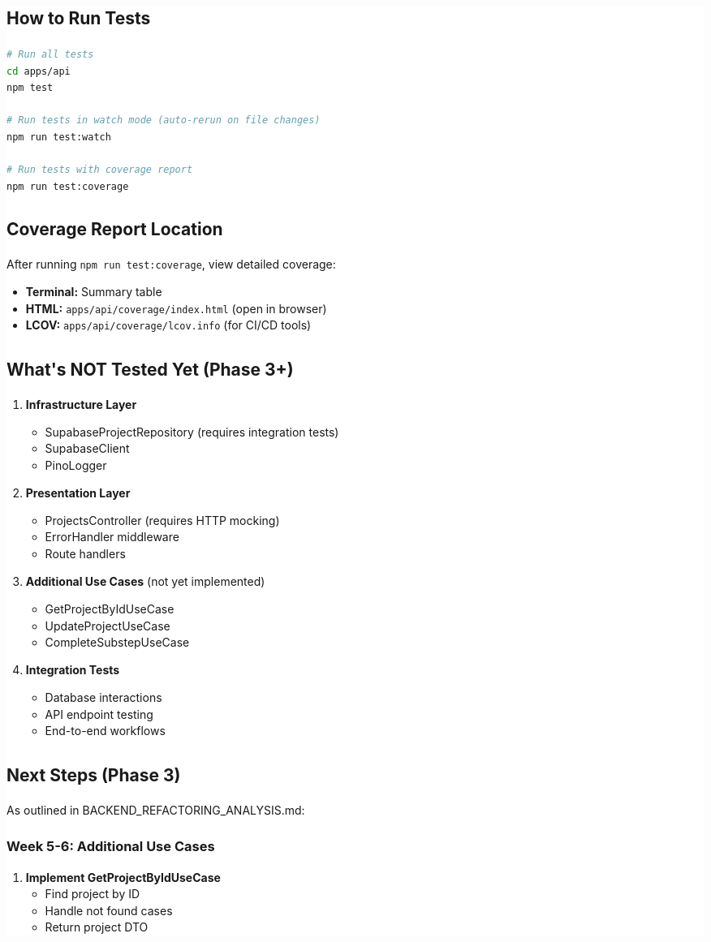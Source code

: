 ## How to Run Tests

```bash
# Run all tests
cd apps/api
npm test

# Run tests in watch mode (auto-rerun on file changes)
npm run test:watch

# Run tests with coverage report
npm run test:coverage
```

## Coverage Report Location

After running `npm run test:coverage`, view detailed coverage:

- **Terminal:** Summary table
- **HTML:** `apps/api/coverage/index.html` (open in browser)
- **LCOV:** `apps/api/coverage/lcov.info` (for CI/CD tools)

## What's NOT Tested Yet (Phase 3+)

1. **Infrastructure Layer**
   - SupabaseProjectRepository (requires integration tests)
   - SupabaseClient
   - PinoLogger

2. **Presentation Layer**
   - ProjectsController (requires HTTP mocking)
   - ErrorHandler middleware
   - Route handlers

3. **Additional Use Cases** (not yet implemented)
   - GetProjectByIdUseCase
   - UpdateProjectUseCase
   - CompleteSubstepUseCase

4. **Integration Tests**
   - Database interactions
   - API endpoint testing
   - End-to-end workflows

## Next Steps (Phase 3)

As outlined in BACKEND_REFACTORING_ANALYSIS.md:

### Week 5-6: Additional Use Cases

1. **Implement GetProjectByIdUseCase**
   - Find project by ID
   - Handle not found cases
   - Return project DTO
